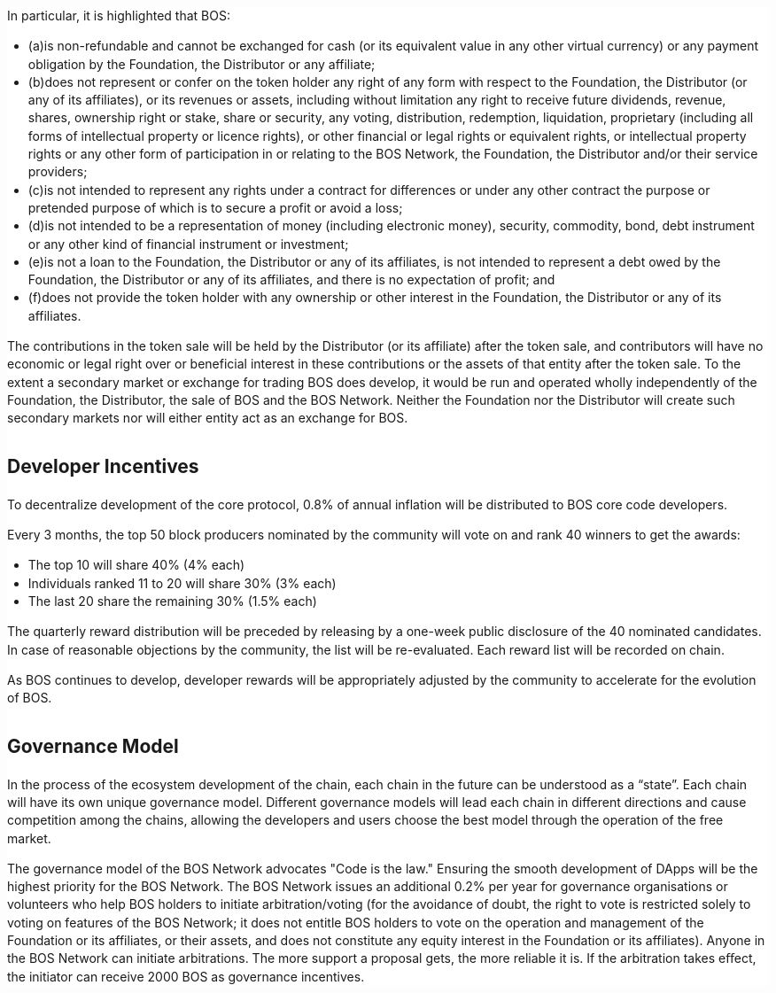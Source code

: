 In particular, it is highlighted that BOS:
- (a)is non-refundable and cannot be exchanged for cash (or its equivalent value in any other virtual currency) or any payment obligation by the Foundation, the Distributor or any affiliate;
- (b)does not represent or confer on the token holder any right of any form with respect to the Foundation, the Distributor (or any of its affiliates), or its revenues or assets, including without limitation any right to receive future dividends, revenue, shares, ownership right or stake, share or security, any voting, distribution, redemption, liquidation, proprietary (including all forms of intellectual property or licence rights), or other financial or legal rights or equivalent rights, or intellectual property rights or any other form of participation in or relating to the BOS Network, the Foundation, the Distributor and/or their service providers;
- (c)is not intended to represent any rights under a contract for differences or under any other contract the purpose or pretended purpose of which is to secure a profit or avoid a loss;
- (d)is not intended to be a representation of money (including electronic money), security, commodity, bond, debt instrument or any other kind of financial instrument or investment;
- (e)is not a loan to the Foundation, the Distributor or any of its affiliates, is not intended to represent a debt owed by the Foundation, the Distributor or any of its affiliates, and there is no expectation of profit; and
- (f)does not provide the token holder with any ownership or other interest in the Foundation, the Distributor or any of its affiliates.

The contributions in the token sale will be held by the Distributor (or its affiliate) after the token sale, and contributors will have no economic or legal right over or beneficial interest in these contributions or the assets of that entity after the token sale. To the extent a secondary market or exchange for trading BOS does develop, it would be run and operated wholly independently of the Foundation, the Distributor, the sale of BOS and the BOS Network. Neither the Foundation nor the Distributor will create such secondary markets nor will either entity act as an exchange for BOS.
## Developer Incentives

To decentralize development of the core protocol, 0.8% of annual inflation will be distributed to BOS core code developers.

Every 3 months, the top 50 block producers nominated by the community will vote on and rank 40 winners to get the awards:
- The top 10 will share 40% (4% each)
- Individuals ranked 11 to 20 will share 30% (3% each)
- The last 20 share the remaining 30% (1.5% each) 

The quarterly reward distribution will be preceded by releasing by a one-week public disclosure of the 40 nominated candidates. In case of reasonable objections by the community, the list will be re-evaluated. Each reward list will be recorded on chain.  

As BOS continues to develop, developer rewards will be appropriately adjusted by the community to accelerate for the evolution of BOS. 

## Governance Model 

In the process of the ecosystem development of the chain, each chain in the future can be understood as a “state”. Each chain will have its own unique governance model. Different governance models will lead each chain in different directions and cause competition among the chains, allowing the developers and users choose the best model through the operation of the free market. 

The governance model of the BOS Network advocates "Code is the law."  Ensuring
the smooth development of DApps will be the highest priority for the BOS Network. The BOS Network issues an additional 0.2% per year for governance organisations or volunteers who help BOS holders to initiate arbitration/voting (for the avoidance of doubt, the right to vote is restricted solely to voting on features of the BOS Network; it does not entitle BOS holders to vote on the operation and management of the Foundation or its affiliates, or their assets, and does not constitute any equity interest in the Foundation or its affiliates). Anyone in the BOS Network can initiate arbitrations. The more support a proposal gets, the more reliable it is. If the arbitration takes eﬀect, the initiator can receive 2000 BOS as governance incentives.
